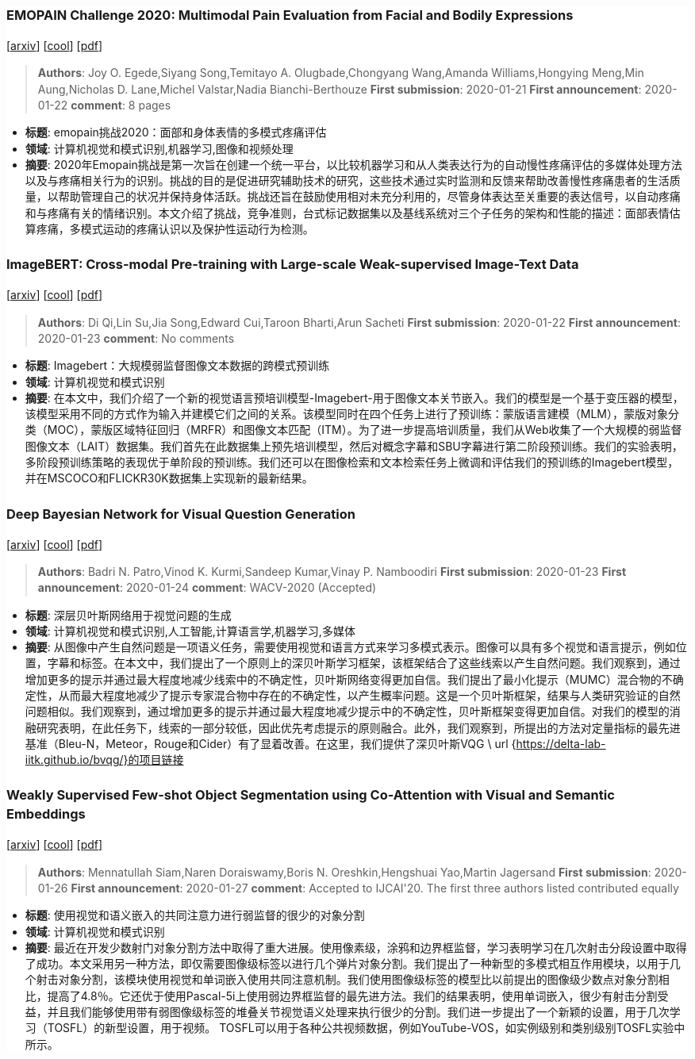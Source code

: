 ### EMOPAIN Challenge 2020: Multimodal Pain Evaluation from Facial and Bodily Expressions 
[[arxiv](https://arxiv.org/abs/2001.07739)] [[cool](https://papers.cool/arxiv/2001.07739)] [[pdf](https://arxiv.org/pdf/2001.07739)]
> **Authors**: Joy O. Egede,Siyang Song,Temitayo A. Olugbade,Chongyang Wang,Amanda Williams,Hongying Meng,Min Aung,Nicholas D. Lane,Michel Valstar,Nadia Bianchi-Berthouze
> **First submission**: 2020-01-21
> **First announcement**: 2020-01-22
> **comment**: 8 pages
- **标题**: emopain挑战2020：面部和身体表情的多模式疼痛评估
- **领域**: 计算机视觉和模式识别,机器学习,图像和视频处理
- **摘要**: 2020年Emopain挑战是第一次旨在创建一个统一平台，以比较机器学习和从人类表达行为的自动慢性疼痛评估的多媒体处理方法以及与疼痛相关行为的识别。挑战的目的是促进研究辅助技术的研究，这些技术通过实时监测和反馈来帮助改善慢性疼痛患者的生活质量，以帮助管理自己的状况并保持身体活跃。挑战还旨在鼓励使用相对未充分利用的，尽管身体表达至关重要的表达信号，以自动疼痛和与疼痛有关的情绪识别。本文介绍了挑战，竞争准则，台式标记数据集以及基线系统对三个子任务的架构和性能的描述：面部表情估算疼痛，多模式运动的疼痛认识以及保护性运动行为检测。

### ImageBERT: Cross-modal Pre-training with Large-scale Weak-supervised Image-Text Data 
[[arxiv](https://arxiv.org/abs/2001.07966)] [[cool](https://papers.cool/arxiv/2001.07966)] [[pdf](https://arxiv.org/pdf/2001.07966)]
> **Authors**: Di Qi,Lin Su,Jia Song,Edward Cui,Taroon Bharti,Arun Sacheti
> **First submission**: 2020-01-22
> **First announcement**: 2020-01-23
> **comment**: No comments
- **标题**: Imagebert：大规模弱监督图像文本数据的跨模式预训练
- **领域**: 计算机视觉和模式识别
- **摘要**: 在本文中，我们介绍了一个新的视觉语言预培训模型-Imagebert-用于图像文本关节嵌入。我们的模型是一个基于变压器的模型，该模型采用不同的方式作为输入并建模它们之间的关系。该模型同时在四个任务上进行了预训练：蒙版语言建模（MLM），蒙版对象分类（MOC），蒙版区域特征回归（MRFR）和图像文本匹配（ITM）。为了进一步提高培训质量，我们从Web收集了一个大规模的弱监督图像文本（LAIT）数据集。我们首先在此数据集上预先培训模型，然后对概念字幕和SBU字幕进行第二阶段预训练。我们的实验表明，多阶段预训练策略的表现优于单阶段的预训练。我们还可以在图像检索和文本检索任务上微调和评估我们的预训练的Imagebert模型，并在MSCOCO和FLICKR30K数据集上实现新的最新结果。

### Deep Bayesian Network for Visual Question Generation 
[[arxiv](https://arxiv.org/abs/2001.08779)] [[cool](https://papers.cool/arxiv/2001.08779)] [[pdf](https://arxiv.org/pdf/2001.08779)]
> **Authors**: Badri N. Patro,Vinod K. Kurmi,Sandeep Kumar,Vinay P. Namboodiri
> **First submission**: 2020-01-23
> **First announcement**: 2020-01-24
> **comment**: WACV-2020 (Accepted)
- **标题**: 深层贝叶斯网络用于视觉问题的生成
- **领域**: 计算机视觉和模式识别,人工智能,计算语言学,机器学习,多媒体
- **摘要**: 从图像中产生自然问题是一项语义任务，需要使用视觉和语言方式来学习多模式表示。图像可以具有多个视觉和语言提示，例如位置，字幕和标签。在本文中，我们提出了一个原则上的深贝叶斯学习框架，该框架结合了这些线索以产生自然问题。我们观察到，通过增加更多的提示并通过最大程度地减少线索中的不确定性，贝叶斯网络变得更加自信。我们提出了最小化提示（MUMC）混合物的不确定性，从而最大程度地减少了提示专家混合物中存在的不确定性，以产生概率问题。这是一个贝叶斯框架，结果与人类研究验证的自然问题相似。我们观察到，通过增加更多的提示并通过最大程度地减少提示中的不确定性，贝叶斯框架变得更加自信。对我们的模型的消融研究表明，在此任务下，线索的一部分较低，因此优先考虑提示的原则融合。此外，我们观察到，所提出的方法对定量指标的最先进基准（Bleu-N，Meteor，Rouge和Cider）有了显着改善。在这里，我们提供了深贝叶斯VQG \ url {https://delta-lab-iitk.github.io/bvqg/}的项目链接

### Weakly Supervised Few-shot Object Segmentation using Co-Attention with Visual and Semantic Embeddings 
[[arxiv](https://arxiv.org/abs/2001.09540)] [[cool](https://papers.cool/arxiv/2001.09540)] [[pdf](https://arxiv.org/pdf/2001.09540)]
> **Authors**: Mennatullah Siam,Naren Doraiswamy,Boris N. Oreshkin,Hengshuai Yao,Martin Jagersand
> **First submission**: 2020-01-26
> **First announcement**: 2020-01-27
> **comment**: Accepted to IJCAI'20. The first three authors listed contributed equally
- **标题**: 使用视觉和语义嵌入的共同注意力进行弱监督的很少的对象分割
- **领域**: 计算机视觉和模式识别
- **摘要**: 最近在开发少数射门对象分割方法中取得了重大进展。使用像素级，涂鸦和边界框监督，学习表明学习在几次射击分段设置中取得了成功。本文采用另一种方法，即仅需要图像级标签以进行几个弹片对象分割。我们提出了一种新型的多模式相互作用模块，以用于几个射击对象分割，该模块使用视觉和单词嵌入使用共同注意机制。我们使用图像级标签的模型比以前提出的图像级少数点对象分割相比，提高了4.8％。它还优于使用Pascal-5i上使用弱边界框监督的最先进方法。我们的结果表明，使用单词嵌入，很少有射击分割受益，并且我们能够使用带有弱图像级标签的堆叠关节视觉语义处理来执行很少的分割。我们进一步提出了一个新颖的设置，用于几次学习（TOSFL）的新型设置，用于视频。 TOSFL可以用于各种公共视频数据，例如YouTube-VOS，如实例级别和类别级别TOSFL实验中所示。
